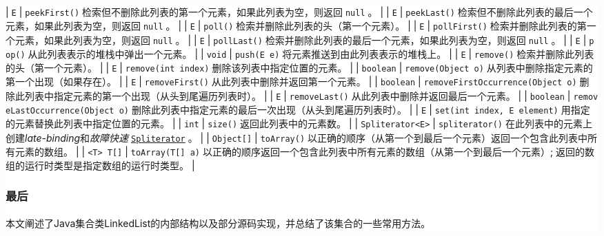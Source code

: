 | `E`               | `peekFirst()`   检索但不删除此列表的第一个元素，如果此列表为空，则返回 `null` 。 |
| `E`               | `peekLast()`  检索但不删除此列表的最后一个元素，如果此列表为空，则返回 `null` 。 |
| `E`               |        `poll()`  检索并删除此列表的头（第一个元素）。        |
| `E`               | `pollFirst()`   检索并删除此列表的第一个元素，如果此列表为空，则返回 `null` 。 |
| `E`               | `pollLast()`  检索并删除此列表的最后一个元素，如果此列表为空，则返回 `null` 。 |
| `E`               |         `pop()`  从此列表表示的堆栈中弹出一个元素。          |
| `void`            |       `push(E e)`  将元素推送到由此列表表示的堆栈上。        |
| `E`               |       `remove()`  检索并删除此列表的头（第一个元素）。       |
| `E`               |      `remove(int index)`   删除该列表中指定位置的元素。      |
| `boolean`         | `remove(Object o)`  从列表中删除指定元素的第一个出现（如果存在）。 |
| `E`               |      `removeFirst()`   从此列表中删除并返回第一个元素。      |
| `boolean`         | `removeFirstOccurrence(Object o)`  删除此列表中指定元素的第一个出现（从头到尾遍历列表时）。 |
| `E`               |     `removeLast()`   从此列表中删除并返回最后一个元素。      |
| `boolean`         | `removeLastOccurrence(Object o)`  删除此列表中指定元素的最后一次出现（从头到尾遍历列表时）。 |
| `E`               | `set(int index, E element)`  用指定的元素替换此列表中指定位置的元素。 |
| `int`             |               `size()`  返回此列表中的元素数。               |
| `Spliterator<E>`  | `spliterator()`   在此列表中的元素上创建*late-binding*和*故障快速* [`Spliterator`](../../java/util/Spliterator.html) 。 |
| `Object[]`        | `toArray()`  以正确的顺序（从第一个到最后一个元素）返回一个包含此列表中所有元素的数组。 |
| `<T> T[]`         | `toArray(T[] a)`   以正确的顺序返回一个包含此列表中所有元素的数组（从第一个到最后一个元素）;  返回的数组的运行时类型是指定数组的运行时类型。 |

### 最后

本文阐述了Java集合类LinkedList的内部结构以及部分源码实现，并总结了该集合的一些常用方法。